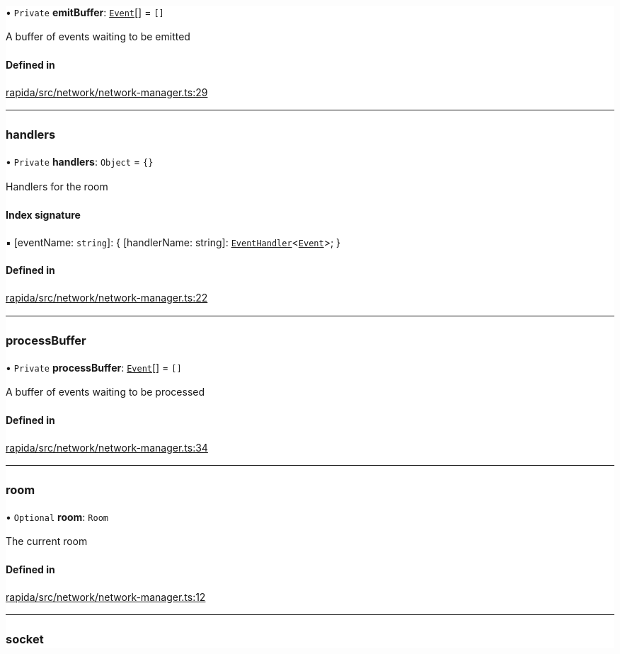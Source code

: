 • `Private` **emitBuffer**: [`Event`](../interfaces/Event.md)[] = `[]`

A buffer of events waiting to be emitted

#### Defined in

[rapida/src/network/network-manager.ts:29](https://gitlab.com/rapidajs/rapida/-/blob/6cbf5c3/packages/rapida/src/network/network-manager.ts#L29)

___

### handlers

• `Private` **handlers**: `Object` = `{}`

Handlers for the room

#### Index signature

▪ [eventName: `string`]: { [handlerName: string]: [`EventHandler`](../modules.md#eventhandler)<[`Event`](../interfaces/Event.md)\>;  }

#### Defined in

[rapida/src/network/network-manager.ts:22](https://gitlab.com/rapidajs/rapida/-/blob/6cbf5c3/packages/rapida/src/network/network-manager.ts#L22)

___

### processBuffer

• `Private` **processBuffer**: [`Event`](../interfaces/Event.md)[] = `[]`

A buffer of events waiting to be processed

#### Defined in

[rapida/src/network/network-manager.ts:34](https://gitlab.com/rapidajs/rapida/-/blob/6cbf5c3/packages/rapida/src/network/network-manager.ts#L34)

___

### room

• `Optional` **room**: `Room`

The current room

#### Defined in

[rapida/src/network/network-manager.ts:12](https://gitlab.com/rapidajs/rapida/-/blob/6cbf5c3/packages/rapida/src/network/network-manager.ts#L12)

___

### socket
